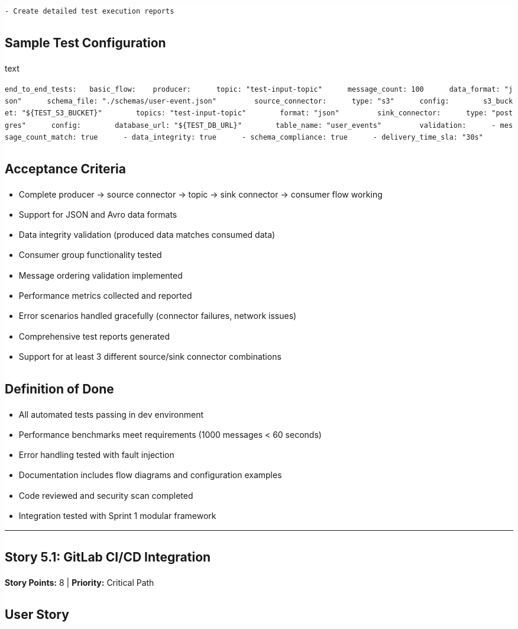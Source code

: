     - Create detailed test execution reports
        

## Sample Test Configuration

text

`end_to_end_tests:   basic_flow:    producer:      topic: "test-input-topic"      message_count: 100      data_format: "json"      schema_file: "./schemas/user-event.json"         source_connector:      type: "s3"      config:        s3_bucket: "${TEST_S3_BUCKET}"        topics: "test-input-topic"        format: "json"         sink_connector:      type: "postgres"      config:        database_url: "${TEST_DB_URL}"        table_name: "user_events"         validation:      - message_count_match: true      - data_integrity: true      - schema_compliance: true      - delivery_time_sla: "30s"`

## Acceptance Criteria

-  Complete producer → source connector → topic → sink connector → consumer flow working
    
-  Support for JSON and Avro data formats
    
-  Data integrity validation (produced data matches consumed data)
    
-  Consumer group functionality tested
    
-  Message ordering validation implemented
    
-  Performance metrics collected and reported
    
-  Error scenarios handled gracefully (connector failures, network issues)
    
-  Comprehensive test reports generated
    
-  Support for at least 3 different source/sink connector combinations
    

## Definition of Done

-  All automated tests passing in dev environment
    
-  Performance benchmarks meet requirements (1000 messages < 60 seconds)
    
-  Error handling tested with fault injection
    
-  Documentation includes flow diagrams and configuration examples
    
-  Code reviewed and security scan completed
    
-  Integration tested with Sprint 1 modular framework
    

---

## Story 5.1: GitLab CI/CD Integration

**Story Points:** 8 | **Priority:** Critical Path

## User Story
